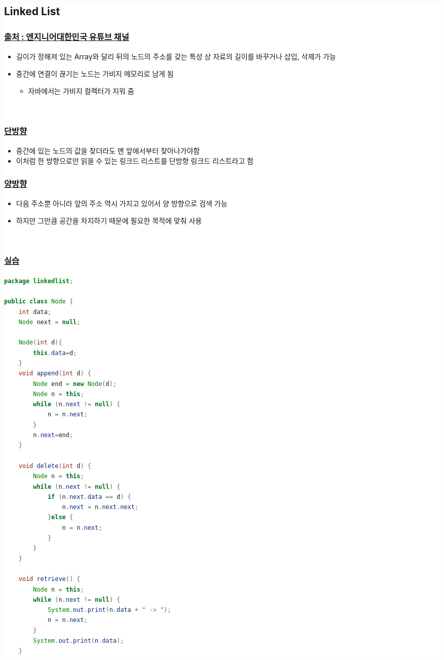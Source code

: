 ## Linked List 

### [출처 : 엔지니어대한민국 유튜브 채널](https://www.youtube.com/watch?v=6Iq5iMCVsXA)

- 길이가 정해져 있는 Array와 달리 뒤의 노드의 주소를 갖는 특성 상 자료의 길이를 바꾸거나 삽입, 삭제가 가능

- 중간에 연결이 끊기는 노드는 가비지 메모리로 남게 됨
  - 자바에서는 가비지 컬렉터가 지워 줌

<br/>

### [단방향](https://www.youtube.com/watch?v=DzGnME1jIwY&t=0s)

- 중간에 있는 노드의 값을 찾더라도 맨 앞에서부터 찾아나가야함
- 이처럼 한 방향으로만 읽을 수 있는 링크드 리스트를 단방향 링크드 리스트라고 함

### [양방향](https://www.youtube.com/watch?v=Vi0hauJemxA)

- 다음 주소뿐 아니라 앞의 주소 역시 가지고 있어서 양 방향으로 검색 가능

- 하지만 그만큼 공간을 차지하기 때문에 필요한 목적에 맞춰 사용

<br/>

### [실습](https://www.youtube.com/watch?v=C1SDkdPvQPA)

```java
package linkedlist;

public class Node {
	int data;
	Node next = null;
	
	Node(int d){
		this.data=d;
	}
	void append(int d) {
		Node end = new Node(d);
		Node n = this;
		while (n.next != null) {
			n = n.next;
		}
		n.next=end;
	}
	
	void delete(int d) {
		Node n = this;
		while (n.next != null) {
			if (n.next.data == d) {
				n.next = n.next.next;
			}else {
				n = n.next;
			}
		}
	}
	
	void retrieve() {
		Node n = this;
		while (n.next != null) {
			System.out.print(n.data + " -> ");
			n = n.next;
		}
		System.out.print(n.data);
	}
```
